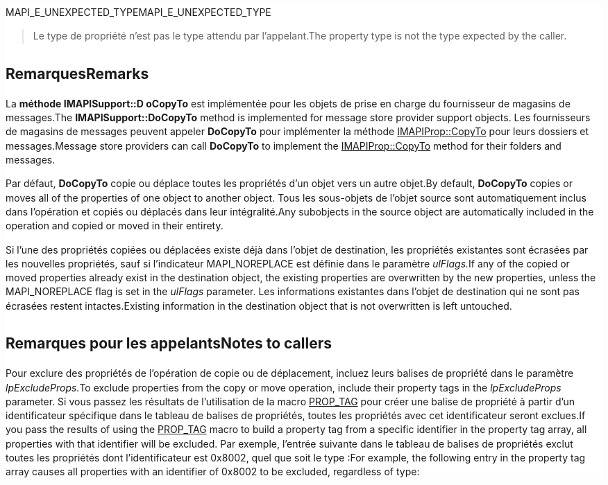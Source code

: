 <span data-ttu-id="e3e43-167">MAPI_E_UNEXPECTED_TYPE</span><span class="sxs-lookup"><span data-stu-id="e3e43-167">MAPI_E_UNEXPECTED_TYPE</span></span> 
  
> <span data-ttu-id="e3e43-168">Le type de propriété n’est pas le type attendu par l’appelant.</span><span class="sxs-lookup"><span data-stu-id="e3e43-168">The property type is not the type expected by the caller.</span></span>
    
## <a name="remarks"></a><span data-ttu-id="e3e43-169">Remarques</span><span class="sxs-lookup"><span data-stu-id="e3e43-169">Remarks</span></span>

<span data-ttu-id="e3e43-170">La **méthode IMAPISupport::D oCopyTo** est implémentée pour les objets de prise en charge du fournisseur de magasins de messages.</span><span class="sxs-lookup"><span data-stu-id="e3e43-170">The **IMAPISupport::DoCopyTo** method is implemented for message store provider support objects.</span></span> <span data-ttu-id="e3e43-171">Les fournisseurs de magasins de messages peuvent appeler **DoCopyTo** pour implémenter la méthode [IMAPIProp::CopyTo](imapiprop-copyto.md) pour leurs dossiers et messages.</span><span class="sxs-lookup"><span data-stu-id="e3e43-171">Message store providers can call **DoCopyTo** to implement the [IMAPIProp::CopyTo](imapiprop-copyto.md) method for their folders and messages.</span></span> 
  
<span data-ttu-id="e3e43-172">Par défaut, **DoCopyTo** copie ou déplace toutes les propriétés d’un objet vers un autre objet.</span><span class="sxs-lookup"><span data-stu-id="e3e43-172">By default, **DoCopyTo** copies or moves all of the properties of one object to another object.</span></span> <span data-ttu-id="e3e43-173">Tous les sous-objets de l’objet source sont automatiquement inclus dans l’opération et copiés ou déplacés dans leur intégralité.</span><span class="sxs-lookup"><span data-stu-id="e3e43-173">Any subobjects in the source object are automatically included in the operation and copied or moved in their entirety.</span></span> 
  
<span data-ttu-id="e3e43-174">Si l’une des propriétés copiées ou déplacées existe déjà dans l’objet de destination, les propriétés existantes sont écrasées par les nouvelles propriétés, sauf si l’indicateur MAPI_NOREPLACE est définie dans le paramètre _ulFlags._</span><span class="sxs-lookup"><span data-stu-id="e3e43-174">If any of the copied or moved properties already exist in the destination object, the existing properties are overwritten by the new properties, unless the MAPI_NOREPLACE flag is set in the  _ulFlags_ parameter.</span></span> <span data-ttu-id="e3e43-175">Les informations existantes dans l’objet de destination qui ne sont pas écrasées restent intactes.</span><span class="sxs-lookup"><span data-stu-id="e3e43-175">Existing information in the destination object that is not overwritten is left untouched.</span></span> 
  
## <a name="notes-to-callers"></a><span data-ttu-id="e3e43-176">Remarques pour les appelants</span><span class="sxs-lookup"><span data-stu-id="e3e43-176">Notes to callers</span></span>

<span data-ttu-id="e3e43-177">Pour exclure des propriétés de l’opération de copie ou de déplacement, incluez leurs balises de propriété dans le paramètre _lpExcludeProps._</span><span class="sxs-lookup"><span data-stu-id="e3e43-177">To exclude properties from the copy or move operation, include their property tags in the  _lpExcludeProps_ parameter.</span></span> <span data-ttu-id="e3e43-178">Si vous passez les résultats de l’utilisation de la macro [PROP_TAG](prop_tag.md) pour créer une balise de propriété à partir d’un identificateur spécifique dans le tableau de balises de propriétés, toutes les propriétés avec cet identificateur seront exclues.</span><span class="sxs-lookup"><span data-stu-id="e3e43-178">If you pass the results of using the [PROP_TAG](prop_tag.md) macro to build a property tag from a specific identifier in the property tag array, all properties with that identifier will be excluded.</span></span> <span data-ttu-id="e3e43-179">Par exemple, l’entrée suivante dans le tableau de balises de propriétés exclut toutes les propriétés dont l’identificateur est 0x8002, quel que soit le type :</span><span class="sxs-lookup"><span data-stu-id="e3e43-179">For example, the following entry in the property tag array causes all properties with an identifier of 0x8002 to be excluded, regardless of type:</span></span> 
  